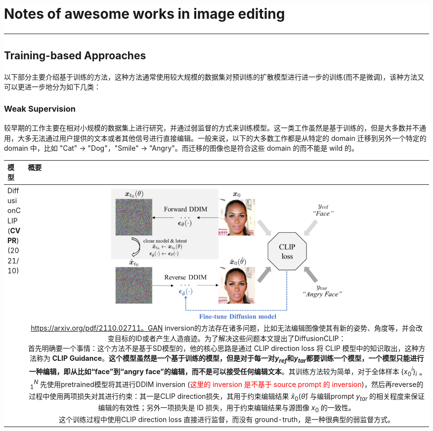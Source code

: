 # Notes of awesome works in image editing

---

## Training-based Approaches

以下部分主要介绍基于训练的方法，这种方法通常使用较大规模的数据集对预训练的扩散模型进行进一步的训练(而不是微调)，该种方法又可以更进一步地分为如下几类：

### Weak Supervision

较早期的工作主要在相对小规模的数据集上进行研究，并通过弱监督的方式来训练模型。这一类工作虽然是基于训练的，但是大多数并不通用，大多无法通过用户提供的文本或者其他信号进行直接编辑。一般来说，以下的大多数工作都是从特定的 domain 迁移到另外一个特定的 domain 中，比如 "Cat" → "Dog"，"Smile" → "Angry"。而迁移的图像也是符合这些 domain 的而不能是 wild 的。

| 模型                                                       | 概要                                                         |
| :--------------------------------------------------------- | :----------------------------------------------------------- |
| DiffusionCLIP<br>(**CVPR**)<br>(2021/10)                   | <div align=center><img src="./assets/image/diffusionCLIP.png" alt="DiffusionCLIP" title="DiffusionCLIP" style="zoom:67%;" /><br>https://arxiv.org/pdf/2110.02711。GAN inversion的方法存在诸多问题，比如无法编辑图像使其有新的姿势、角度等，并会改变目标的ID或者产生人造痕迹。为了解决这些问题本文提出了DiffusionCLIP：<br>首先明确要一个事情：这个方法不是基于SD模型的，他的核心思路是通过 CLIP direction loss 将 CLIP 模型中的知识取出，这种方法称为 **CLIP Guidance**。**这个模型虽然是一个基于训练的模型，但是对于每一对$y_{ref}$和$y_{tar}$都要训练一个模型，一个模型只能进行一种编辑，即从比如“face”到“angry face”的编辑，而不是可以接受任何编辑文本**。其训练方法较为简单，对于全体样本 $\{x_0^{i}\}_{i=1}^N$ 先使用pretrained模型将其进行DDIM inversion (<font color=red>这里的 inversion 是不基于 source prompt 的 inversion</font>)，然后再reverse的过程中使用两项损失对其进行约束：其一是CLIP direction损失，其用于约束编辑结果 $\hat x_0(\hat\theta)$ 与编辑prompt $y_{tar}$ 的相关程度来保证编辑的有效性；另外一项损失是 ID 损失，用于约束编辑结果与源图像 $x_0$ 的一致性。<br>这个训练过程中使用CLIP direction loss 直接进行监督，而没有 ground-truth，是一种很典型的弱监督方式。 |